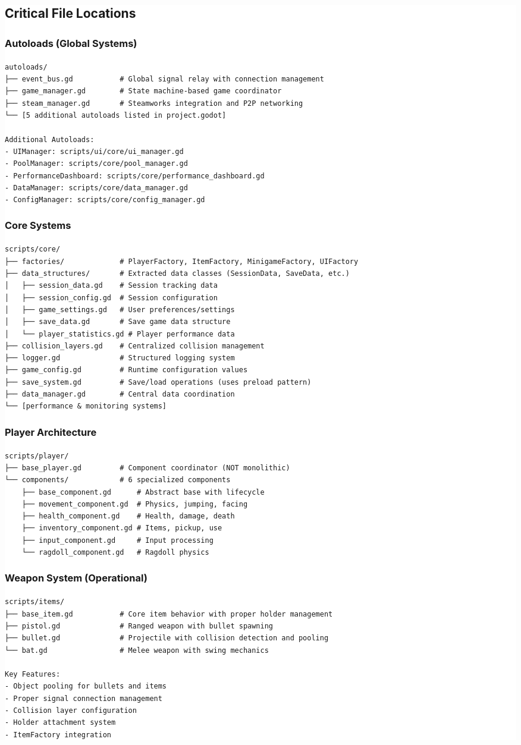 ## Critical File Locations

### **Autoloads (Global Systems)**
```
autoloads/
├── event_bus.gd           # Global signal relay with connection management
├── game_manager.gd        # State machine-based game coordinator
├── steam_manager.gd       # Steamworks integration and P2P networking
└── [5 additional autoloads listed in project.godot]

Additional Autoloads:
- UIManager: scripts/ui/core/ui_manager.gd
- PoolManager: scripts/core/pool_manager.gd  
- PerformanceDashboard: scripts/core/performance_dashboard.gd
- DataManager: scripts/core/data_manager.gd
- ConfigManager: scripts/core/config_manager.gd
```

### **Core Systems**
```
scripts/core/
├── factories/             # PlayerFactory, ItemFactory, MinigameFactory, UIFactory
├── data_structures/       # Extracted data classes (SessionData, SaveData, etc.)
│   ├── session_data.gd    # Session tracking data
│   ├── session_config.gd  # Session configuration
│   ├── game_settings.gd   # User preferences/settings
│   ├── save_data.gd       # Save game data structure
│   └── player_statistics.gd # Player performance data
├── collision_layers.gd    # Centralized collision management
├── logger.gd              # Structured logging system
├── game_config.gd         # Runtime configuration values
├── save_system.gd         # Save/load operations (uses preload pattern)
├── data_manager.gd        # Central data coordination
└── [performance & monitoring systems]
```

### **Player Architecture**
```
scripts/player/
├── base_player.gd         # Component coordinator (NOT monolithic)
└── components/            # 6 specialized components
    ├── base_component.gd      # Abstract base with lifecycle
    ├── movement_component.gd  # Physics, jumping, facing
    ├── health_component.gd    # Health, damage, death
    ├── inventory_component.gd # Items, pickup, use
    ├── input_component.gd     # Input processing
    └── ragdoll_component.gd   # Ragdoll physics
```

### **Weapon System (Operational)**
```
scripts/items/
├── base_item.gd           # Core item behavior with proper holder management
├── pistol.gd              # Ranged weapon with bullet spawning
├── bullet.gd              # Projectile with collision detection and pooling
└── bat.gd                 # Melee weapon with swing mechanics

Key Features:
- Object pooling for bullets and items
- Proper signal connection management
- Collision layer configuration
- Holder attachment system
- ItemFactory integration
```